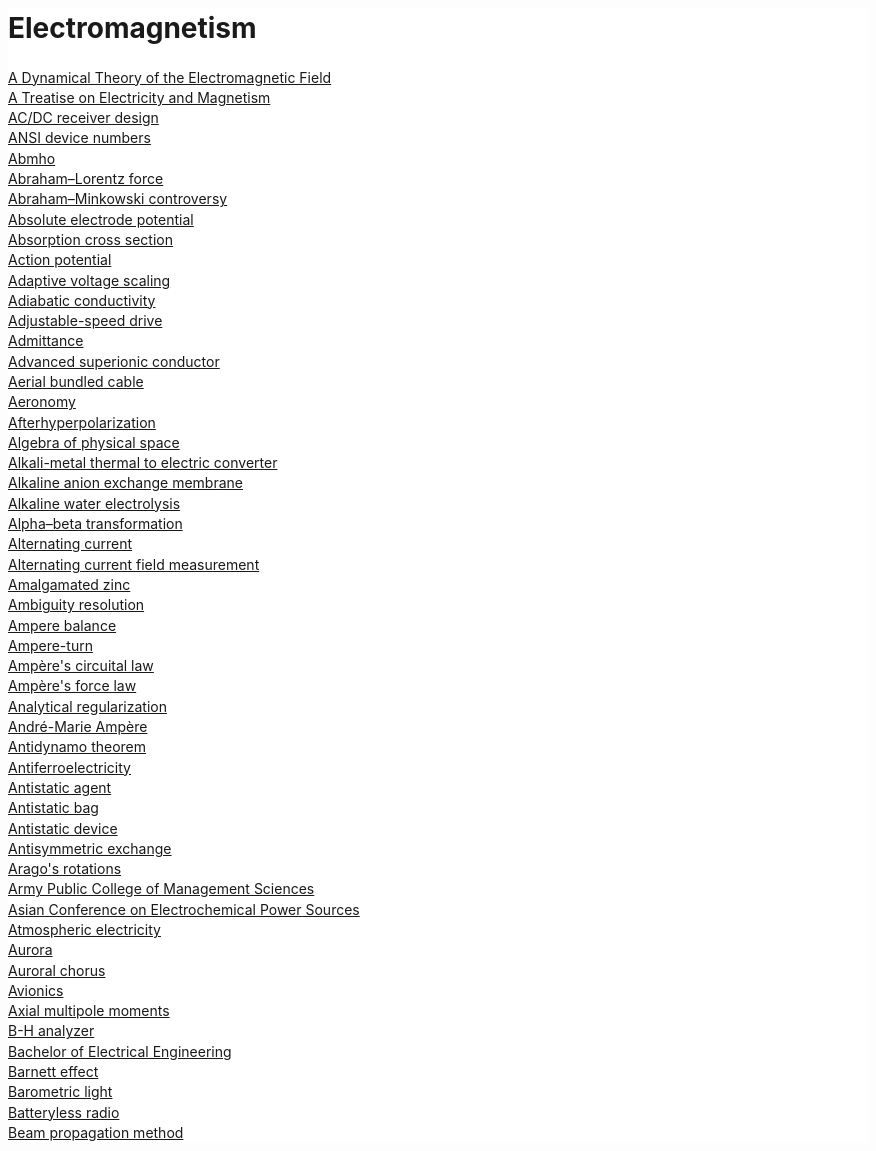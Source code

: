 # Electromagnetism
[A Dynamical Theory of the Electromagnetic Field](https://en.wikipedia.org/wiki/A_Dynamical_Theory_of_the_Electromagnetic_Field)<br>
[A Treatise on Electricity and Magnetism](https://en.wikipedia.org/wiki/A_Treatise_on_Electricity_and_Magnetism)<br>
[AC/DC receiver design](https://en.wikipedia.org/wiki/AC/DC_receiver_design)<br>
[ANSI device numbers](https://en.wikipedia.org/wiki/ANSI_device_numbers)<br>
[Abmho](https://en.wikipedia.org/wiki/Abmho)<br>
[Abraham–Lorentz force](https://en.wikipedia.org/wiki/Abraham–Lorentz_force)<br>
[Abraham–Minkowski controversy](https://en.wikipedia.org/wiki/Abraham–Minkowski_controversy)<br>
[Absolute electrode potential](https://en.wikipedia.org/wiki/Absolute_electrode_potential)<br>
[Absorption cross section](https://en.wikipedia.org/wiki/Absorption_cross_section)<br>
[Action potential](https://en.wikipedia.org/wiki/Action_potential)<br>
[Adaptive voltage scaling](https://en.wikipedia.org/wiki/Adaptive_voltage_scaling)<br>
[Adiabatic conductivity](https://en.wikipedia.org/wiki/Adiabatic_conductivity)<br>
[Adjustable-speed drive](https://en.wikipedia.org/wiki/Adjustable-speed_drive)<br>
[Admittance](https://en.wikipedia.org/wiki/Admittance)<br>
[Advanced superionic conductor](https://en.wikipedia.org/wiki/Advanced_superionic_conductor)<br>
[Aerial bundled cable](https://en.wikipedia.org/wiki/Aerial_bundled_cable)<br>
[Aeronomy](https://en.wikipedia.org/wiki/Aeronomy)<br>
[Afterhyperpolarization](https://en.wikipedia.org/wiki/Afterhyperpolarization)<br>
[Algebra of physical space](https://en.wikipedia.org/wiki/Algebra_of_physical_space)<br>
[Alkali-metal thermal to electric converter](https://en.wikipedia.org/wiki/Alkali-metal_thermal_to_electric_converter)<br>
[Alkaline anion exchange membrane](https://en.wikipedia.org/wiki/Alkaline_anion_exchange_membrane)<br>
[Alkaline water electrolysis](https://en.wikipedia.org/wiki/Alkaline_water_electrolysis)<br>
[Alpha–beta transformation](https://en.wikipedia.org/wiki/Alpha–beta_transformation)<br>
[Alternating current](https://en.wikipedia.org/wiki/Alternating_current)<br>
[Alternating current field measurement](https://en.wikipedia.org/wiki/Alternating_current_field_measurement)<br>
[Amalgamated zinc](https://en.wikipedia.org/wiki/Amalgamated_zinc)<br>
[Ambiguity resolution](https://en.wikipedia.org/wiki/Ambiguity_resolution)<br>
[Ampere balance](https://en.wikipedia.org/wiki/Ampere_balance)<br>
[Ampere-turn](https://en.wikipedia.org/wiki/Ampere-turn)<br>
[Ampère's circuital law](https://en.wikipedia.org/wiki/Ampère's_circuital_law)<br>
[Ampère's force law](https://en.wikipedia.org/wiki/Ampère's_force_law)<br>
[Analytical regularization](https://en.wikipedia.org/wiki/Analytical_regularization)<br>
[André-Marie Ampère](https://en.wikipedia.org/wiki/André-Marie_Ampère)<br>
[Antidynamo theorem](https://en.wikipedia.org/wiki/Antidynamo_theorem)<br>
[Antiferroelectricity](https://en.wikipedia.org/wiki/Antiferroelectricity)<br>
[Antistatic agent](https://en.wikipedia.org/wiki/Antistatic_agent)<br>
[Antistatic bag](https://en.wikipedia.org/wiki/Antistatic_bag)<br>
[Antistatic device](https://en.wikipedia.org/wiki/Antistatic_device)<br>
[Antisymmetric exchange](https://en.wikipedia.org/wiki/Antisymmetric_exchange)<br>
[Arago's rotations](https://en.wikipedia.org/wiki/Arago's_rotations)<br>
[Army Public College of Management Sciences](https://en.wikipedia.org/wiki/Army_Public_College_of_Management_Sciences)<br>
[Asian Conference on Electrochemical Power Sources](https://en.wikipedia.org/wiki/Asian_Conference_on_Electrochemical_Power_Sources)<br>
[Atmospheric electricity](https://en.wikipedia.org/wiki/Atmospheric_electricity)<br>
[Aurora](https://en.wikipedia.org/wiki/Aurora)<br>
[Auroral chorus](https://en.wikipedia.org/wiki/Auroral_chorus)<br>
[Avionics](https://en.wikipedia.org/wiki/Avionics)<br>
[Axial multipole moments](https://en.wikipedia.org/wiki/Axial_multipole_moments)<br>
[B-H analyzer](https://en.wikipedia.org/wiki/B-H_analyzer)<br>
[Bachelor of Electrical Engineering](https://en.wikipedia.org/wiki/Bachelor_of_Electrical_Engineering)<br>
[Barnett effect](https://en.wikipedia.org/wiki/Barnett_effect)<br>
[Barometric light](https://en.wikipedia.org/wiki/Barometric_light)<br>
[Batteryless radio](https://en.wikipedia.org/wiki/Batteryless_radio)<br>
[Beam propagation method](https://en.wikipedia.org/wiki/Beam_propagation_method)<br>